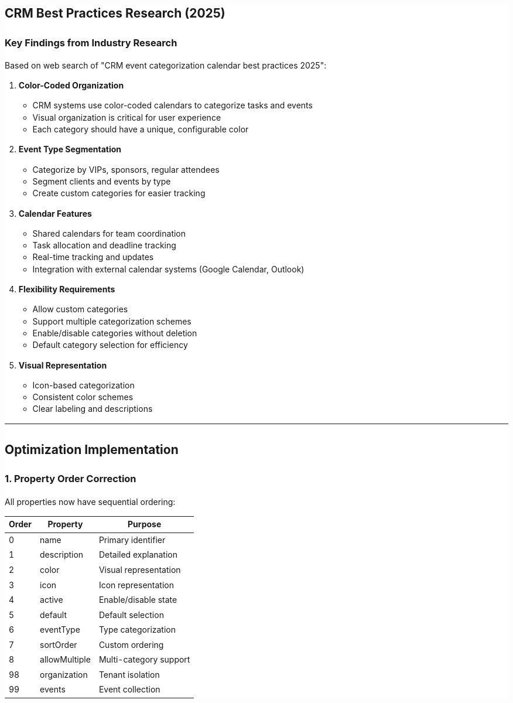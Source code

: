 
## CRM Best Practices Research (2025)

### Key Findings from Industry Research

Based on web search of "CRM event categorization calendar best practices 2025":

1. **Color-Coded Organization**
   - CRM systems use color-coded calendars to categorize tasks and events
   - Visual organization is critical for user experience
   - Each category should have a unique, configurable color

2. **Event Type Segmentation**
   - Categorize by VIPs, sponsors, regular attendees
   - Segment clients and events by type
   - Create custom categories for easier tracking

3. **Calendar Features**
   - Shared calendars for team coordination
   - Task allocation and deadline tracking
   - Real-time tracking and updates
   - Integration with external calendar systems (Google Calendar, Outlook)

4. **Flexibility Requirements**
   - Allow custom categories
   - Support multiple categorization schemes
   - Enable/disable categories without deletion
   - Default category selection for efficiency

5. **Visual Representation**
   - Icon-based categorization
   - Consistent color schemes
   - Clear labeling and descriptions

---

## Optimization Implementation

### 1. Property Order Correction

All properties now have sequential ordering:

| Order | Property | Purpose |
|-------|----------|---------|
| 0 | name | Primary identifier |
| 1 | description | Detailed explanation |
| 2 | color | Visual representation |
| 3 | icon | Icon representation |
| 4 | active | Enable/disable state |
| 5 | default | Default selection |
| 6 | eventType | Type categorization |
| 7 | sortOrder | Custom ordering |
| 8 | allowMultiple | Multi-category support |
| 98 | organization | Tenant isolation |
| 99 | events | Event collection |

